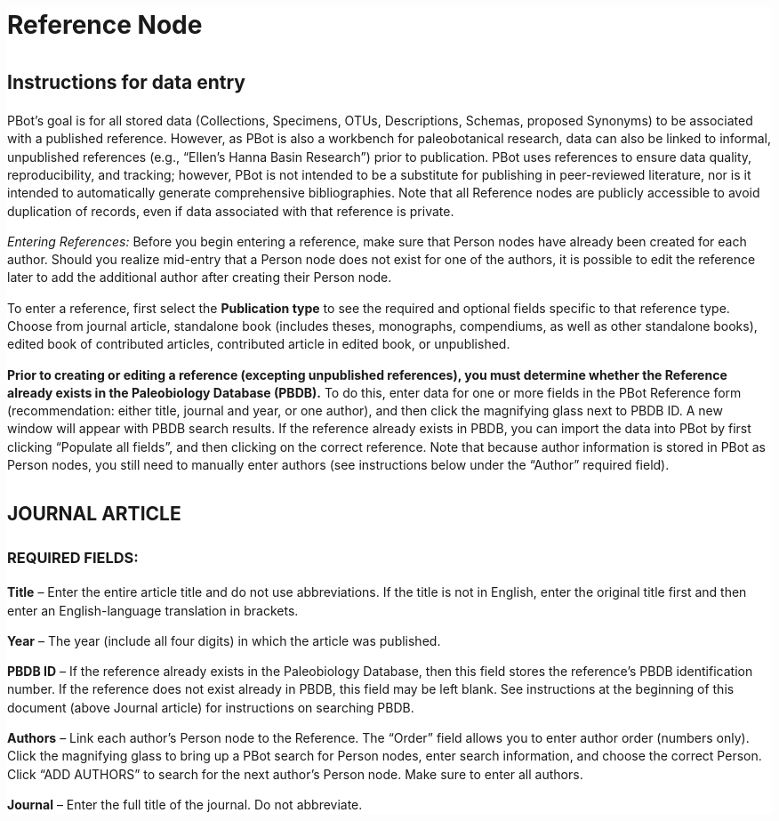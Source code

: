 # Reference Node
## Instructions for data entry

PBot’s goal is for all stored data (Collections, Specimens, OTUs, Descriptions, Schemas, proposed Synonyms) to be associated with a published reference. However, as PBot is also a workbench for paleobotanical research, data can also be linked to informal, unpublished references (e.g., “Ellen’s Hanna Basin Research”) prior to publication. PBot uses references to ensure data quality, reproducibility, and tracking; however, PBot is not intended to be a substitute for publishing in peer-reviewed literature, nor is it intended to automatically generate comprehensive bibliographies. Note that all Reference nodes are publicly accessible to avoid duplication of records, even if data associated with that reference is private.

*Entering References:*
Before you begin entering a reference, make sure that Person nodes have already been created for each author. Should you realize mid-entry that a Person node does not exist for one of the authors, it is possible to edit the reference later to add the additional author after creating their Person node.

To enter a reference, first select the **Publication type** to see the required and optional fields specific to that reference type. Choose from journal article, standalone book (includes theses, monographs, compendiums, as well as other standalone books), edited book of contributed articles, contributed article in edited book, or unpublished.

**Prior to creating or editing a reference (excepting unpublished references), you must determine whether the Reference already exists in the Paleobiology Database (PBDB).** To do this, enter data for one or more fields in the PBot Reference form (recommendation: either title, journal and year, or one author), and then click the magnifying glass next to PBDB ID. A new window will appear with PBDB search results. If the reference already exists in PBDB, you can import the data into PBot by first clicking “Populate all fields”, and then clicking on the correct reference. Note that because author information is stored in PBot as Person nodes, you still need to manually enter authors (see instructions below under the “Author” required field).

## JOURNAL ARTICLE
### REQUIRED FIELDS: 
**Title** – Enter the entire article title and do not use abbreviations. If the title is not in English, enter the original title first and then enter an English-language translation in brackets.

**Year** – The year (include all four digits) in which the article was published.

**PBDB ID** – If the reference already exists in the Paleobiology Database, then this field stores the reference’s PBDB identification number. If the reference does not exist already in PBDB, this field may be left blank. See instructions at the beginning of this document (above Journal article) for instructions on searching PBDB.

**Authors** – Link each author’s Person node to the Reference. The “Order” field allows you to enter author order (numbers only). Click the magnifying glass to bring up a PBot search for Person nodes, enter search information, and choose the correct Person. Click “ADD AUTHORS” to search for the next author’s Person node. Make sure to enter all authors.

**Journal** – Enter the full title of the journal. Do not abbreviate.
